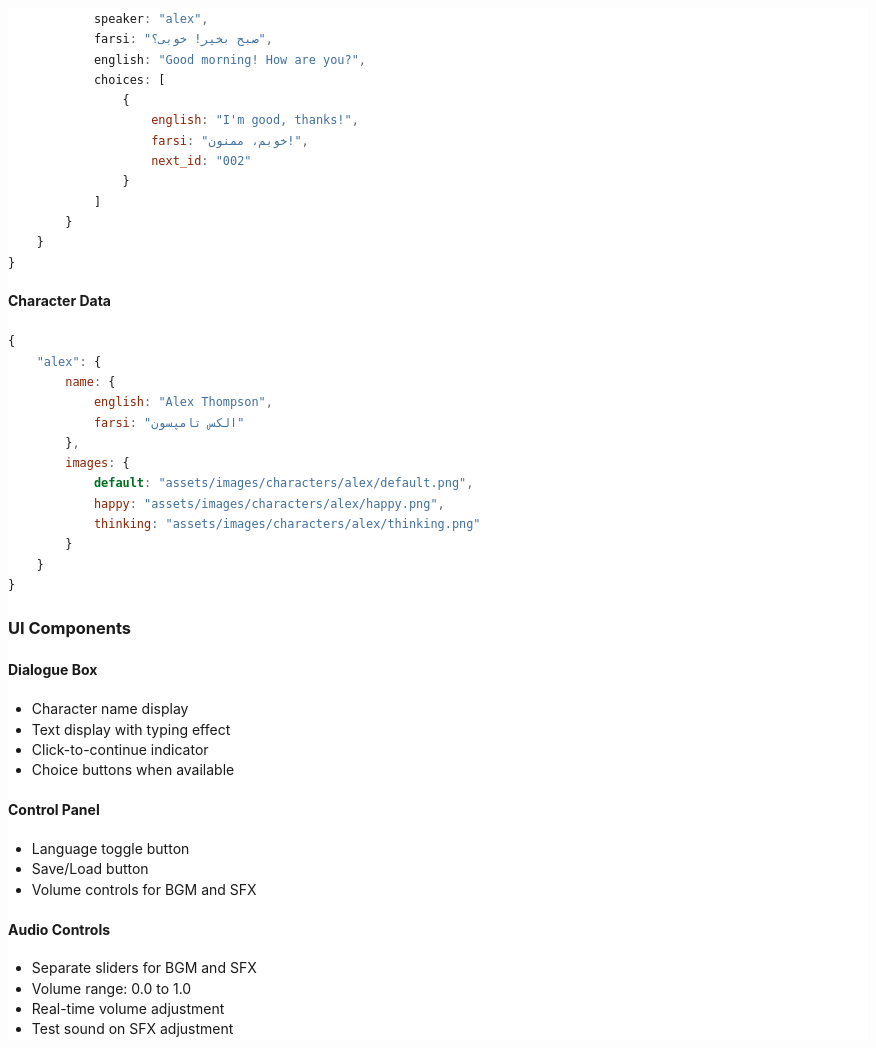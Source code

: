 ```javascript
            speaker: "alex",
            farsi: "صبح بخیر! خوبی؟",
            english: "Good morning! How are you?",
            choices: [
                {
                    english: "I'm good, thanks!",
                    farsi: "خوبم، ممنون!",
                    next_id: "002"
                }
            ]
        }
    }
}
```

#### Character Data
```javascript
{
    "alex": {
        name: {
            english: "Alex Thompson",
            farsi: "الکس تامپسون"
        },
        images: {
            default: "assets/images/characters/alex/default.png",
            happy: "assets/images/characters/alex/happy.png",
            thinking: "assets/images/characters/alex/thinking.png"
        }
    }
}
```

### UI Components

#### Dialogue Box
- Character name display
- Text display with typing effect
- Click-to-continue indicator
- Choice buttons when available

#### Control Panel
- Language toggle button
- Save/Load button
- Volume controls for BGM and SFX

#### Audio Controls
- Separate sliders for BGM and SFX
- Volume range: 0.0 to 1.0
- Real-time volume adjustment
- Test sound on SFX adjustment
